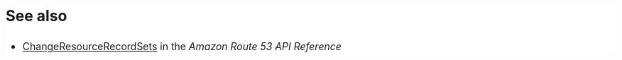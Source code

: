 ## See also<a name="aws-properties-route53-recordset--seealso"></a>
+  [ChangeResourceRecordSets](https://docs.aws.amazon.com/Route53/latest/APIReference/API_ChangeResourceRecordSets.html) in the *Amazon Route 53 API Reference* 